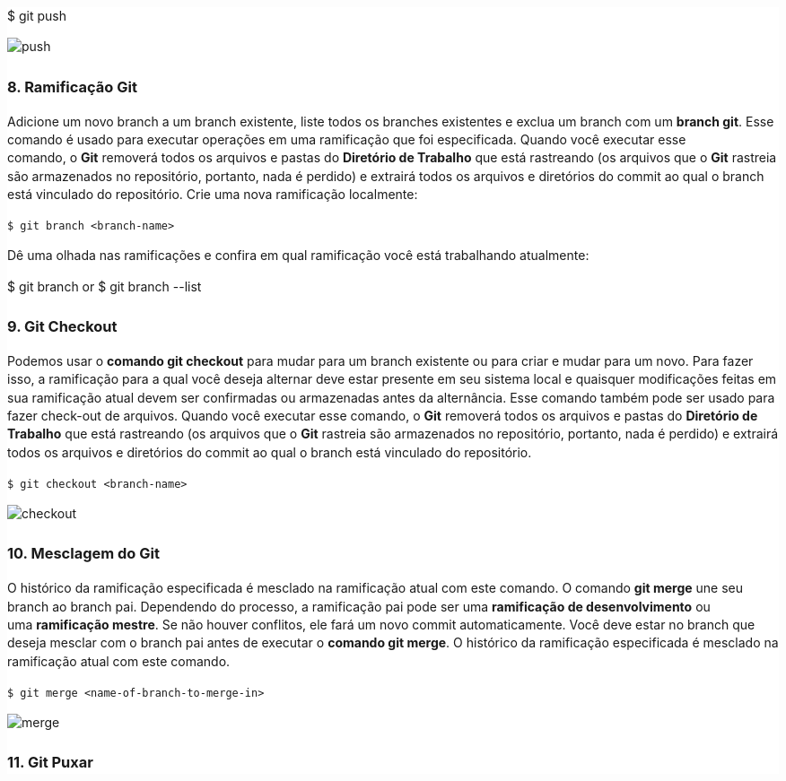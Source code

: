 $ git push

![push](https://media.geeksforgeeks.org/wp-content/uploads/20230720112011/push.png)

### 8. Ramificação Git

Adicione um novo branch a um branch existente, liste todos os branches existentes e exclua um branch com um **branch git**. Esse comando é usado para executar operações em uma ramificação que foi especificada. Quando você executar esse comando, o **Git** removerá todos os arquivos e pastas do **Diretório de Trabalho** que está rastreando (os arquivos que o **Git** rastreia são armazenados no repositório, portanto, nada é perdido) e extrairá todos os arquivos e diretórios do commit ao qual o branch está vinculado do repositório. Crie uma nova ramificação localmente:

```
$ git branch <branch-name>
```

Dê uma olhada nas ramificações e confira em qual ramificação você está trabalhando atualmente:

$ git branch or $ git branch --list

### 9. Git Checkout

Podemos usar o **comando git checkout** para mudar para um branch existente ou para criar e mudar para um novo. Para fazer isso, a ramificação para a qual você deseja alternar deve estar presente em seu sistema local e quaisquer modificações feitas em sua ramificação atual devem ser confirmadas ou armazenadas antes da alternância. Esse comando também pode ser usado para fazer check-out de arquivos. Quando você executar esse comando, o **Git** removerá todos os arquivos e pastas do **Diretório de Trabalho** que está rastreando (os arquivos que o **Git** rastreia são armazenados no repositório, portanto, nada é perdido) e extrairá todos os arquivos e diretórios do commit ao qual o branch está vinculado do repositório.

```
$ git checkout <branch-name>
```

![checkout](https://media.geeksforgeeks.org/wp-content/uploads/20230720112049/checkout.png)

### 10. Mesclagem do Git

O histórico da ramificação especificada é mesclado na ramificação atual com este comando. O comando **git merge** une seu branch ao branch pai. Dependendo do processo, a ramificação pai pode ser uma **ramificação de desenvolvimento** ou uma **ramificação mestre**. Se não houver conflitos, ele fará um novo commit automaticamente. Você deve estar no branch que deseja mesclar com o branch pai antes de executar o **comando git merge**. O histórico da ramificação especificada é mesclado na ramificação atual com este comando.

```
$ git merge <name-of-branch-to-merge-in>
```

![merge](https://media.geeksforgeeks.org/wp-content/uploads/20230720112108/merge.png)

### 11. Git Puxar
